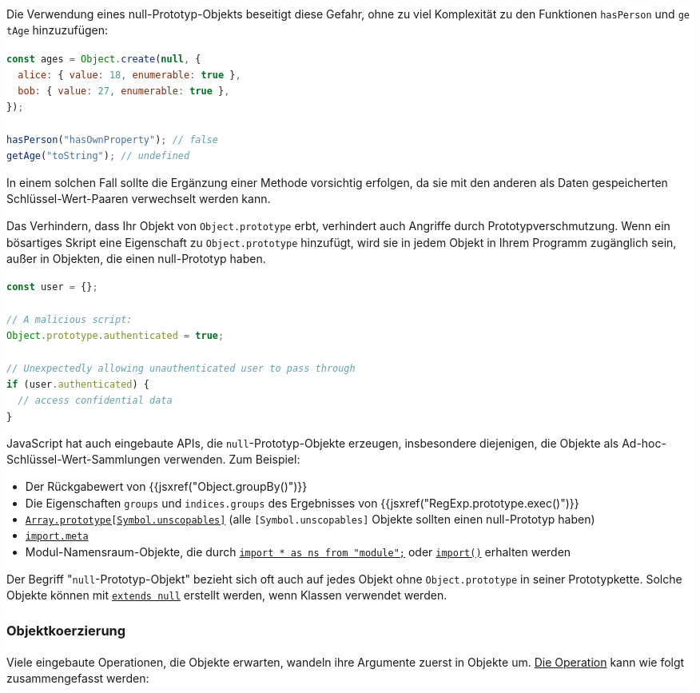 Die Verwendung eines null-Prototyp-Objekts beseitigt diese Gefahr, ohne zu viel Komplexität zu den Funktionen `hasPerson` und `getAge` hinzuzufügen:

```js
const ages = Object.create(null, {
  alice: { value: 18, enumerable: true },
  bob: { value: 27, enumerable: true },
});

hasPerson("hasOwnProperty"); // false
getAge("toString"); // undefined
```

In einem solchen Fall sollte die Ergänzung einer Methode vorsichtig erfolgen, da sie mit den anderen als Daten gespeicherten Schlüssel-Wert-Paaren verwechselt werden kann.

Das Verhindern, dass Ihr Objekt von `Object.prototype` erbt, verhindert auch Angriffe durch Prototypverschmutzung. Wenn ein bösartiges Skript eine Eigenschaft zu `Object.prototype` hinzufügt, wird sie in jedem Objekt in Ihrem Programm zugänglich sein, außer in Objekten, die einen null-Prototyp haben.

```js
const user = {};

// A malicious script:
Object.prototype.authenticated = true;

// Unexpectedly allowing unauthenticated user to pass through
if (user.authenticated) {
  // access confidential data
}
```

JavaScript hat auch eingebaute APIs, die `null`-Prototyp-Objekte erzeugen, insbesondere diejenigen, die Objekte als Ad-hoc-Schlüssel-Wert-Sammlungen verwenden. Zum Beispiel:

- Der Rückgabewert von {{jsxref("Object.groupBy()")}}
- Die Eigenschaften `groups` und `indices.groups` des Ergebnisses von {{jsxref("RegExp.prototype.exec()")}}
- [`Array.prototype[Symbol.unscopables]`](/de/docs/Web/JavaScript/Reference/Global_Objects/Array/Symbol.unscopables) (alle `[Symbol.unscopables]` Objekte sollten einen null-Prototyp haben)
- [`import.meta`](/de/docs/Web/JavaScript/Reference/Operators/import.meta)
- Modul-Namensraum-Objekte, die durch [`import * as ns from "module";`](/de/docs/Web/JavaScript/Reference/Statements/import#namespace_import) oder [`import()`](/de/docs/Web/JavaScript/Reference/Operators/import) erhalten werden

Der Begriff "`null`-Prototyp-Objekt" bezieht sich oft auch auf jedes Objekt ohne `Object.prototype` in seiner Prototypkette. Solche Objekte können mit [`extends null`](/de/docs/Web/JavaScript/Reference/Classes/extends#extending_null) erstellt werden, wenn Klassen verwendet werden.

### Objektkoerzierung

Viele eingebaute Operationen, die Objekte erwarten, wandeln ihre Argumente zuerst in Objekte um. [Die Operation](https://tc39.es/ecma262/multipage/abstract-operations.html#sec-toobject) kann wie folgt zusammengefasst werden:
